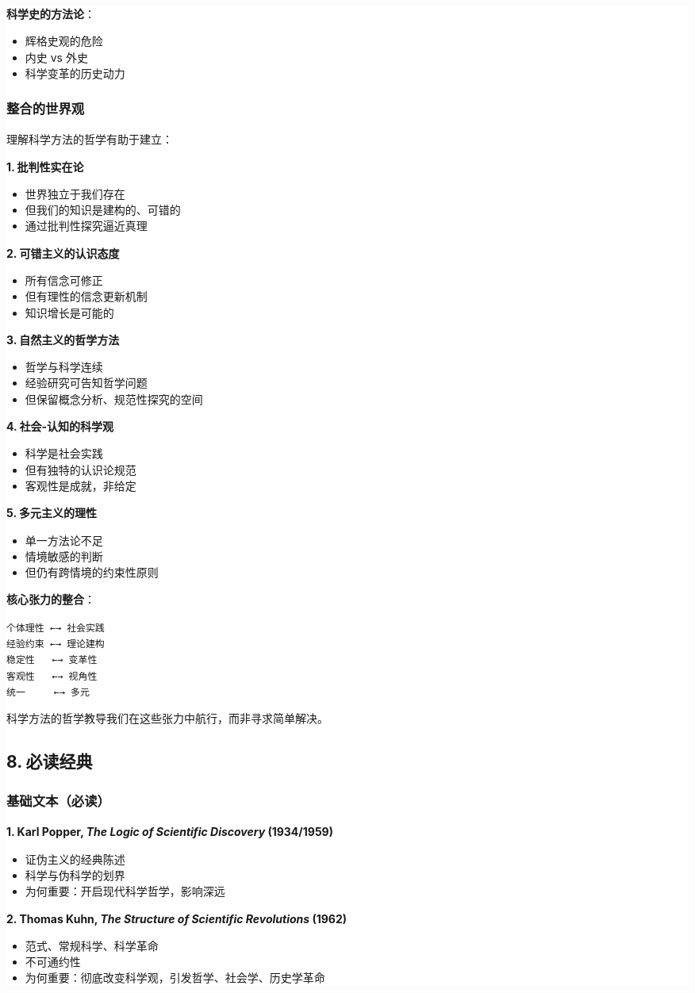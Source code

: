 **科学史的方法论**：
- 辉格史观的危险
- 内史 vs 外史
- 科学变革的历史动力

### **整合的世界观**

理解科学方法的哲学有助于建立：

**1. 批判性实在论**
- 世界独立于我们存在
- 但我们的知识是建构的、可错的
- 通过批判性探究逼近真理

**2. 可错主义的认识态度**
- 所有信念可修正
- 但有理性的信念更新机制
- 知识增长是可能的

**3. 自然主义的哲学方法**
- 哲学与科学连续
- 经验研究可告知哲学问题
- 但保留概念分析、规范性探究的空间

**4. 社会-认知的科学观**
- 科学是社会实践
- 但有独特的认识论规范
- 客观性是成就，非给定

**5. 多元主义的理性**
- 单一方法论不足
- 情境敏感的判断
- 但仍有跨情境的约束性原则

**核心张力的整合**：
```
个体理性 ←→ 社会实践
经验约束 ←→ 理论建构
稳定性   ←→ 变革性
客观性   ←→ 视角性
统一     ←→ 多元
```

科学方法的哲学教导我们在这些张力中航行，而非寻求简单解决。

## 8. 必读经典

### **基础文本（必读）**

**1. Karl Popper, *The Logic of Scientific Discovery* (1934/1959)**
- 证伪主义的经典陈述
- 科学与伪科学的划界
- 为何重要：开启现代科学哲学，影响深远

**2. Thomas Kuhn, *The Structure of Scientific Revolutions* (1962)**
- 范式、常规科学、科学革命
- 不可通约性
- 为何重要：彻底改变科学观，引发哲学、社会学、历史学革命
